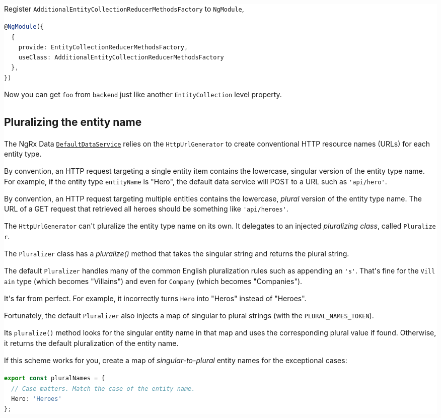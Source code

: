 Register `AdditionalEntityCollectionReducerMethodsFactory` to `NgModule`,

```typescript
@NgModule({
  {
    provide: EntityCollectionReducerMethodsFactory,
    useClass: AdditionalEntityCollectionReducerMethodsFactory
  },
})
```

Now you can get `foo` from `backend` just like another `EntityCollection` level property.

<a id="plurals"></a>

## Pluralizing the entity name

The NgRx Data [`DefaultDataService`](guide/data/entity-dataservice) relies on the `HttpUrlGenerator` to create conventional HTTP resource names (URLs) for each entity type.

By convention, an HTTP request targeting a single entity item contains the lowercase, singular version of the entity type name. For example, if the entity type `entityName` is "Hero", the default data service will POST to a URL such as `'api/hero'`.

By convention, an HTTP request targeting multiple entities contains the lowercase, _plural_ version of the entity type name. The URL of a GET request that retrieved all heroes should be something like `'api/heroes'`.

The `HttpUrlGenerator` can't pluralize the entity type name on its own. It delegates to an injected _pluralizing class_, called `Pluralizer`.

The `Pluralizer` class has a _pluralize()_ method that takes the singular string and returns the plural string.

The default `Pluralizer` handles many of the common English pluralization rules such as appending an `'s'`.
That's fine for the `Villain` type (which becomes "Villains") and even for `Company` (which becomes "Companies").

It's far from perfect. For example, it incorrectly turns `Hero` into "Heros" instead of "Heroes".

Fortunately, the default `Pluralizer` also injects a map of singular to plural strings (with the `PLURAL_NAMES_TOKEN`).

Its `pluralize()` method looks for the singular entity name in that map and uses the corresponding plural value if found.
Otherwise, it returns the default pluralization of the entity name.

If this scheme works for you, create a map of _singular-to-plural_ entity names for the exceptional cases:

```typescript
export const pluralNames = {
  // Case matters. Match the case of the entity name.
  Hero: 'Heroes'
};
```
